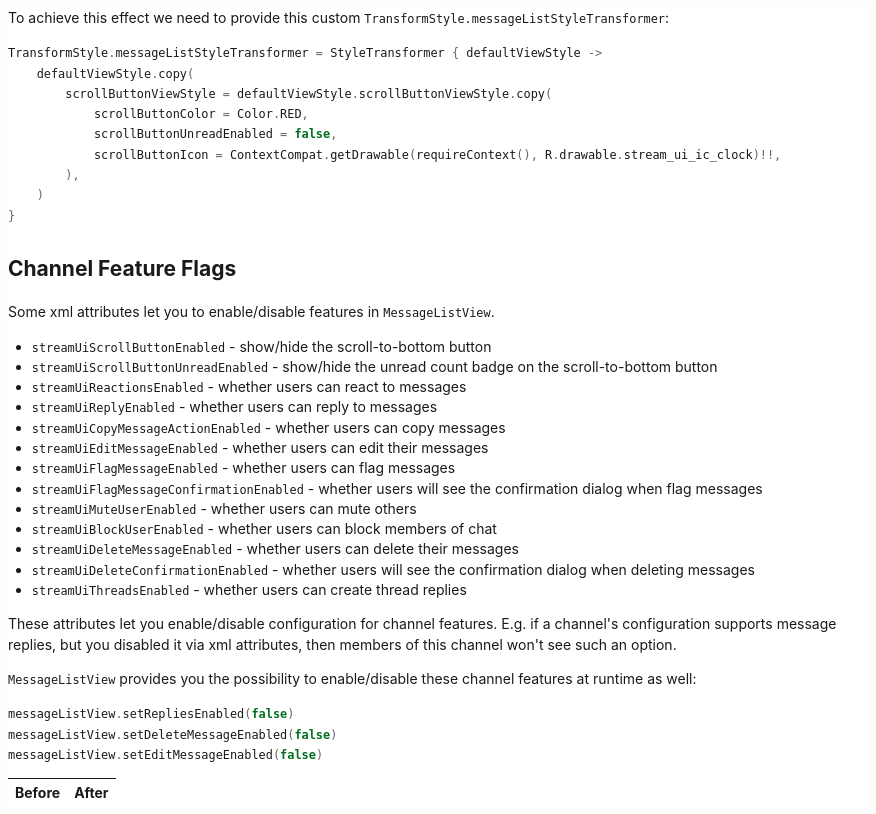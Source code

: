 
To achieve this effect we need to provide this custom `TransformStyle.messageListStyleTransformer`:

```kotlin
TransformStyle.messageListStyleTransformer = StyleTransformer { defaultViewStyle ->
    defaultViewStyle.copy(
        scrollButtonViewStyle = defaultViewStyle.scrollButtonViewStyle.copy(
            scrollButtonColor = Color.RED,
            scrollButtonUnreadEnabled = false,
            scrollButtonIcon = ContextCompat.getDrawable(requireContext(), R.drawable.stream_ui_ic_clock)!!,
        ),
    )
}
```

## Channel Feature Flags

Some xml attributes let you to enable/disable features in `MessageListView`.
- `streamUiScrollButtonEnabled` - show/hide the scroll-to-bottom button
- `streamUiScrollButtonUnreadEnabled` - show/hide the unread count badge on the scroll-to-bottom button
- `streamUiReactionsEnabled` - whether users can react to messages
- `streamUiReplyEnabled` - whether users can reply to messages
- `streamUiCopyMessageActionEnabled` - whether users can copy messages
- `streamUiEditMessageEnabled` - whether users can edit their messages
- `streamUiFlagMessageEnabled` - whether users can flag messages
- `streamUiFlagMessageConfirmationEnabled` - whether users will see the confirmation dialog when flag messages
- `streamUiMuteUserEnabled` - whether users can mute others
- `streamUiBlockUserEnabled` - whether users can block members of chat
- `streamUiDeleteMessageEnabled` - whether users can delete their messages
- `streamUiDeleteConfirmationEnabled` - whether users will see the confirmation dialog when deleting messages
- `streamUiThreadsEnabled` - whether users can create thread replies

These attributes let you enable/disable configuration for channel features. E.g. if a channel's configuration supports message replies, but you disabled it via xml attributes, then members of this channel won't see such an option.

`MessageListView` provides you the possibility to enable/disable these channel features at runtime as well:

```kotlin
messageListView.setRepliesEnabled(false)
messageListView.setDeleteMessageEnabled(false)
messageListView.setEditMessageEnabled(false)
```

| Before | After |
| --- | --- |
